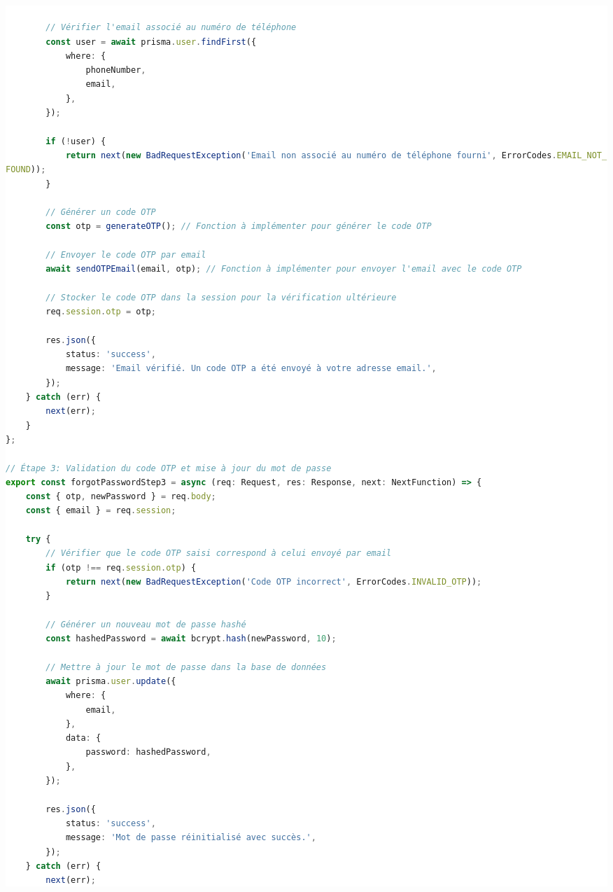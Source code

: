 ```typescript

        // Vérifier l'email associé au numéro de téléphone
        const user = await prisma.user.findFirst({
            where: {
                phoneNumber,
                email,
            },
        });

        if (!user) {
            return next(new BadRequestException('Email non associé au numéro de téléphone fourni', ErrorCodes.EMAIL_NOT_FOUND));
        }

        // Générer un code OTP
        const otp = generateOTP(); // Fonction à implémenter pour générer le code OTP

        // Envoyer le code OTP par email
        await sendOTPEmail(email, otp); // Fonction à implémenter pour envoyer l'email avec le code OTP

        // Stocker le code OTP dans la session pour la vérification ultérieure
        req.session.otp = otp;

        res.json({
            status: 'success',
            message: 'Email vérifié. Un code OTP a été envoyé à votre adresse email.',
        });
    } catch (err) {
        next(err);
    }
};

// Étape 3: Validation du code OTP et mise à jour du mot de passe
export const forgotPasswordStep3 = async (req: Request, res: Response, next: NextFunction) => {
    const { otp, newPassword } = req.body;
    const { email } = req.session;

    try {
        // Vérifier que le code OTP saisi correspond à celui envoyé par email
        if (otp !== req.session.otp) {
            return next(new BadRequestException('Code OTP incorrect', ErrorCodes.INVALID_OTP));
        }

        // Générer un nouveau mot de passe hashé
        const hashedPassword = await bcrypt.hash(newPassword, 10);

        // Mettre à jour le mot de passe dans la base de données
        await prisma.user.update({
            where: {
                email,
            },
            data: {
                password: hashedPassword,
            },
        });

        res.json({
            status: 'success',
            message: 'Mot de passe réinitialisé avec succès.',
        });
    } catch (err) {
        next(err);
```